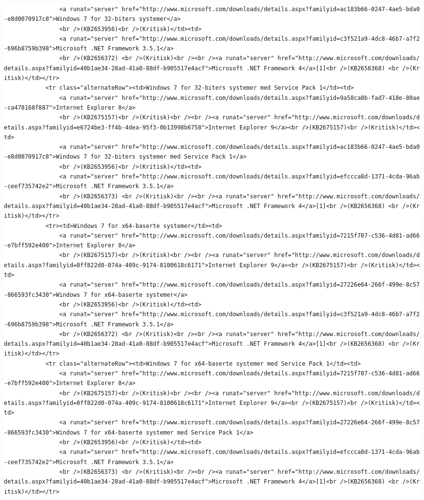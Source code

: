                     <a runat="server" href="http://www.microsoft.com/downloads/details.aspx?familyid=ac183b66-0247-4ae5-bda0-e8d0070917c8">Windows 7 for 32-biters systemer</a>
                    <br />(KB2653956)<br />(Kritisk)</td><td>
                    <a runat="server" href="http://www.microsoft.com/downloads/details.aspx?familyid=c3f521a9-4dc8-46b7-a7f2-696b8759b398">Microsoft .NET Framework 3.5.1</a>
                    <br />(KB2656372) <br />(Kritisk)<br /><br /><a runat="server" href="http://www.microsoft.com/downloads/details.aspx?familyid=40b1ae34-28ad-41a0-88df-b905517e4acf">Microsoft .NET Framework 4</a>[1]<br />(KB2656368) <br />(Kritisk)</td></tr>
                <tr class="alternateRow"><td>Windows 7 for 32-biters systemer med Service Pack 1</td><td>
                    <a runat="server" href="http://www.microsoft.com/downloads/details.aspx?familyid=9a58ca0b-fad7-418e-80ae-ca478168f887">Internet Explorer 8</a>
                    <br />(KB2675157)<br />(Kritisk)<br /><br /><a runat="server" href="http://www.microsoft.com/downloads/details.aspx?familyid=e6724be3-ff4b-4dea-95f3-0b13998b6758">Internet Explorer 9</a><br />(KB2675157)<br />(Kritisk)</td><td>
                    <a runat="server" href="http://www.microsoft.com/downloads/details.aspx?familyid=ac183b66-0247-4ae5-bda0-e8d0070917c8">Windows 7 for 32-biters systemer med Service Pack 1</a>
                    <br />(KB2653956)<br />(Kritisk)</td><td>
                    <a runat="server" href="http://www.microsoft.com/downloads/details.aspx?familyid=efccca8d-1371-4cda-96ab-ceef735742e2">Microsoft .NET Framework 3.5.1</a>
                    <br />(KB2656373) <br />(Kritisk)<br /><br /><a runat="server" href="http://www.microsoft.com/downloads/details.aspx?familyid=40b1ae34-28ad-41a0-88df-b905517e4acf">Microsoft .NET Framework 4</a>[1]<br />(KB2656368) <br />(Kritisk)</td></tr>
                <tr><td>Windows 7 for x64-baserte systemer</td><td>
                    <a runat="server" href="http://www.microsoft.com/downloads/details.aspx?familyid=7215f707-c536-4d81-ad66-e7bff592e400">Internet Explorer 8</a>
                    <br />(KB2675157)<br />(Kritisk)<br /><br /><a runat="server" href="http://www.microsoft.com/downloads/details.aspx?familyid=0ff822d0-074a-409c-9174-8100618c6171">Internet Explorer 9</a><br />(KB2675157)<br />(Kritisk)</td><td>
                    <a runat="server" href="http://www.microsoft.com/downloads/details.aspx?familyid=27226e64-266f-499e-8c57-866593fc3430">Windows 7 for x64-baserte systemer</a>
                    <br />(KB2653956)<br />(Kritisk)</td><td>
                    <a runat="server" href="http://www.microsoft.com/downloads/details.aspx?familyid=c3f521a9-4dc8-46b7-a7f2-696b8759b398">Microsoft .NET Framework 3.5.1</a>
                    <br />(KB2656372) <br />(Kritisk)<br /><br /><a runat="server" href="http://www.microsoft.com/downloads/details.aspx?familyid=40b1ae34-28ad-41a0-88df-b905517e4acf">Microsoft .NET Framework 4</a>[1]<br />(KB2656368) <br />(Kritisk)</td></tr>
                <tr class="alternateRow"><td>Windows 7 for x64-baserte systemer med Service Pack 1</td><td>
                    <a runat="server" href="http://www.microsoft.com/downloads/details.aspx?familyid=7215f707-c536-4d81-ad66-e7bff592e400">Internet Explorer 8</a>
                    <br />(KB2675157)<br />(Kritisk)<br /><br /><a runat="server" href="http://www.microsoft.com/downloads/details.aspx?familyid=0ff822d0-074a-409c-9174-8100618c6171">Internet Explorer 9</a><br />(KB2675157)<br />(Kritisk)</td><td>
                    <a runat="server" href="http://www.microsoft.com/downloads/details.aspx?familyid=27226e64-266f-499e-8c57-866593fc3430">Windows 7 for x64-baserte systemer med Service Pack 1</a>
                    <br />(KB2653956)<br />(Kritisk)</td><td>
                    <a runat="server" href="http://www.microsoft.com/downloads/details.aspx?familyid=efccca8d-1371-4cda-96ab-ceef735742e2">Microsoft .NET Framework 3.5.1</a>
                    <br />(KB2656373) <br />(Kritisk)<br /><br /><a runat="server" href="http://www.microsoft.com/downloads/details.aspx?familyid=40b1ae34-28ad-41a0-88df-b905517e4acf">Microsoft .NET Framework 4</a>[1]<br />(KB2656368) <br />(Kritisk)</td></tr>
              